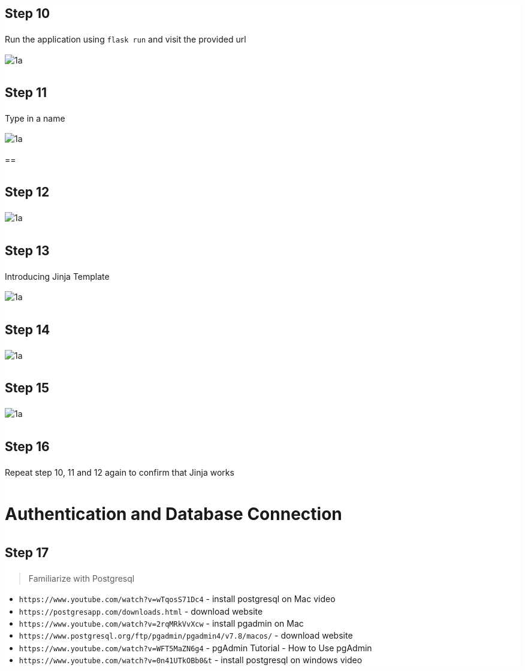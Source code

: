 ## Step 10

Run the application using `flask run` and visit the provided url

![1a](./img/3e.png)

## Step 11

Type in a name

![1a](./img/3ee.png)

==

## Step 12

![1a](./img/3f.png)

## Step 13

Introducing Jinja Template

![1a](./img/4aa.png)

## Step 14

![1a](./img/4bb.png)

## Step 15

![1a](./img/4cc.png)

## Step 16

Repeat step 10, 11 and 12 again to confirm that Jinja works

# Authentication and Database Connection

## Step 17

> Familiarize with Postgresql

* `https://www.youtube.com/watch?v=wTqosS71Dc4` - install postgresql on Mac video
* `https://postgresapp.com/downloads.html` - download website
* `https://www.youtube.com/watch?v=2rqMRkVvXcw` - install pgadmin on Mac
* `https://www.postgresql.org/ftp/pgadmin/pgadmin4/v7.8/macos/` - download website
* `https://www.youtube.com/watch?v=WFT5MaZN6g4` - pgAdmin Tutorial - How to Use pgAdmin
* `https://www.youtube.com/watch?v=0n41UTkOBb0&t` - install postgresql on windows video
